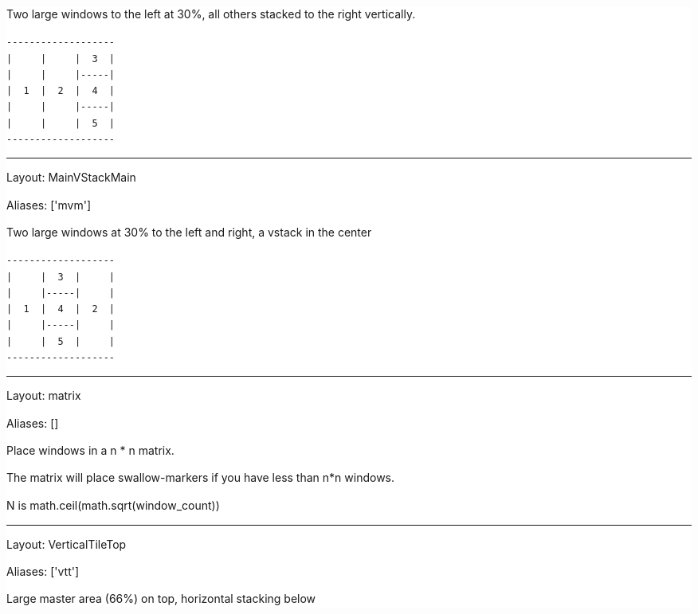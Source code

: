 Two large windows to the left at 30%,
all others stacked to the right vertically.

	-------------------
	|     |     |  3  |
	|     |     |-----|
	|  1  |  2  |  4  |
	|     |     |-----|
	|     |     |  5  |
	-------------------


--------------------------------------------------------------------------------

Layout: MainVStackMain

Aliases: ['mvm']

Two large windows at 30% to the left and right,
a vstack in the center

	-------------------
	|     |  3  |     |
	|     |-----|     |
	|  1  |  4  |  2  |
	|     |-----|     |
	|     |  5  |     |
	-------------------


--------------------------------------------------------------------------------

Layout: matrix

Aliases: []

Place windows in a n * n matrix.

The matrix will place swallow-markers
if you have less than n*n windows.

N is math.ceil(math.sqrt(window_count))


--------------------------------------------------------------------------------

Layout: VerticalTileTop

Aliases: ['vtt']

Large master area (66%) on top,
horizontal stacking below
